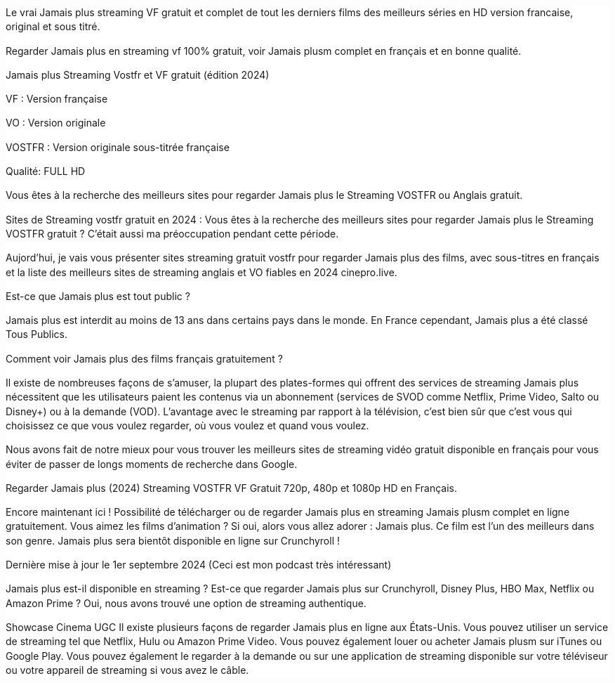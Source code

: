 Le vrai Jamais plus streaming VF gratuit et complet de tout les derniers films des meilleurs séries en HD version francaise, original et sous titré.

Regarder Jamais plus en streaming vf 100% gratuit, voir Jamais plusm complet en français et en bonne qualité.

Jamais plus Streaming Vostfr et VF gratuit (édition 2024)

VF : Version française

VO : Version originale

VOSTFR : Version originale sous-titrée française

Qualité: FULL HD

Vous êtes à la recherche des meilleurs sites pour regarder Jamais plus le Streaming VOSTFR ou Anglais gratuit.

Sites de Streaming vostfr gratuit en 2024 : Vous êtes à la recherche des meilleurs sites pour regarder Jamais plus le Streaming VOSTFR gratuit ? C’était aussi ma préoccupation pendant cette période.

Aujord’hui, je vais vous présenter sites streaming gratuit vostfr pour regarder Jamais plus des films, avec sous-titres en français et la liste des meilleurs sites de streaming anglais et VO fiables en 2024 cinepro.live.

Est-ce que Jamais plus est tout public ?

Jamais plus est interdit au moins de 13 ans dans certains pays dans le monde. En France cependant, Jamais plus a été classé Tous Publics.

Comment voir Jamais plus des films français gratuitement ?

Il existe de nombreuses façons de s’amuser, la plupart des plates-formes qui offrent des services de streaming Jamais plus nécessitent que les utilisateurs paient les contenus via un abonnement (services de SVOD comme Netflix, Prime Video, Salto ou Disney+) ou à la demande (VOD). L’avantage avec le streaming par rapport à la télévision, c’est bien sûr que c’est vous qui choisissez ce que vous voulez regarder, où vous voulez et quand vous voulez.

Nous avons fait de notre mieux pour vous trouver les meilleurs sites de streaming vidéo gratuit disponible en français pour vous éviter de passer de longs moments de recherche dans Google.

Regarder Jamais plus (2024) Streaming VOSTFR VF Gratuit 720p, 480p et 1080p HD en Français.

Encore maintenant ici ! Possibilité de télécharger ou de regarder Jamais plus en streaming Jamais plusm complet en ligne gratuitement. Vous aimez les films d’animation ? Si oui, alors vous allez adorer : Jamais plus. Ce film est l’un des meilleurs dans son genre. Jamais plus sera bientôt disponible en ligne sur Crunchyroll !

Dernière mise à jour le 1er septembre 2024 (Ceci est mon podcast très intéressant)

Jamais plus est-il disponible en streaming ? Est-ce que regarder Jamais plus sur Crunchyroll, Disney Plus, HBO Max, Netflix ou Amazon Prime ? Oui, nous avons trouvé une option de streaming authentique.

Showcase Cinema UGC Il existe plusieurs façons de regarder Jamais plus en ligne aux États-Unis. Vous pouvez utiliser un service de streaming tel que Netflix, Hulu ou Amazon Prime Video. Vous pouvez également louer ou acheter Jamais plusm sur iTunes ou Google Play. Vous pouvez également le regarder à la demande ou sur une application de streaming disponible sur votre téléviseur ou votre appareil de streaming si vous avez le câble.

